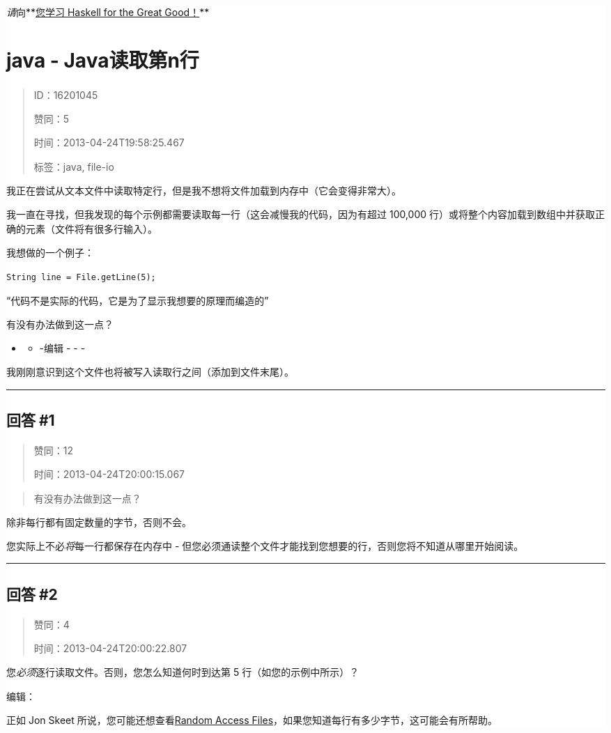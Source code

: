 *请*向**[您学习 Haskell for the Great Good！](http://learnyouahaskell.com/)**

# java - Java读取第n行

> ID：16201045
> 
> 赞同：5
> 
> 时间：2013-04-24T19:58:25.467
> 
> 标签：java, file-io

我正在尝试从文本文件中读取特定行，但是我不想将文件加载到内存中（它会变得非常大）。

我一直在寻找，但我发现的每个示例都需要读取每一行（这会减慢我的代码，因为有超过 100,000 行）或将整个内容加载到数组中并获取正确的元素（文件将有很多行输入）。

我想做的一个例子：

```
String line = File.getLine(5); 
```

“代码不是实际的代码，它是为了显示我想要的原理而编造的”

有没有办法做到这一点？

- - -编辑 - - -

我刚刚意识到这个文件也将被写入读取行之间（添加到文件末尾）。

* * *

## 回答 #1

> 赞同：12
> 
> 时间：2013-04-24T20:00:15.067

> 有没有办法做到这一点？

除非每行都有固定数量的字节，否则不会。

您实际上不必*将*每一行都保存在内存中 - 但您必须通读整个文件才能找到您想要的行，否则您将不知道从哪里开始阅读。

* * *

## 回答 #2

> 赞同：4
> 
> 时间：2013-04-24T20:00:22.807

您*必须*逐行读取文件。否则，您怎么知道何时到达第 5 行（如您的示例中所示）？

编辑：

正如 Jon Skeet 所说，您可能还想查看[Random Access Files](http://docs.oracle.com/javase/tutorial/essential/io/rafs.html)，如果您知道每行有多少字节，这可能会有所帮助。

